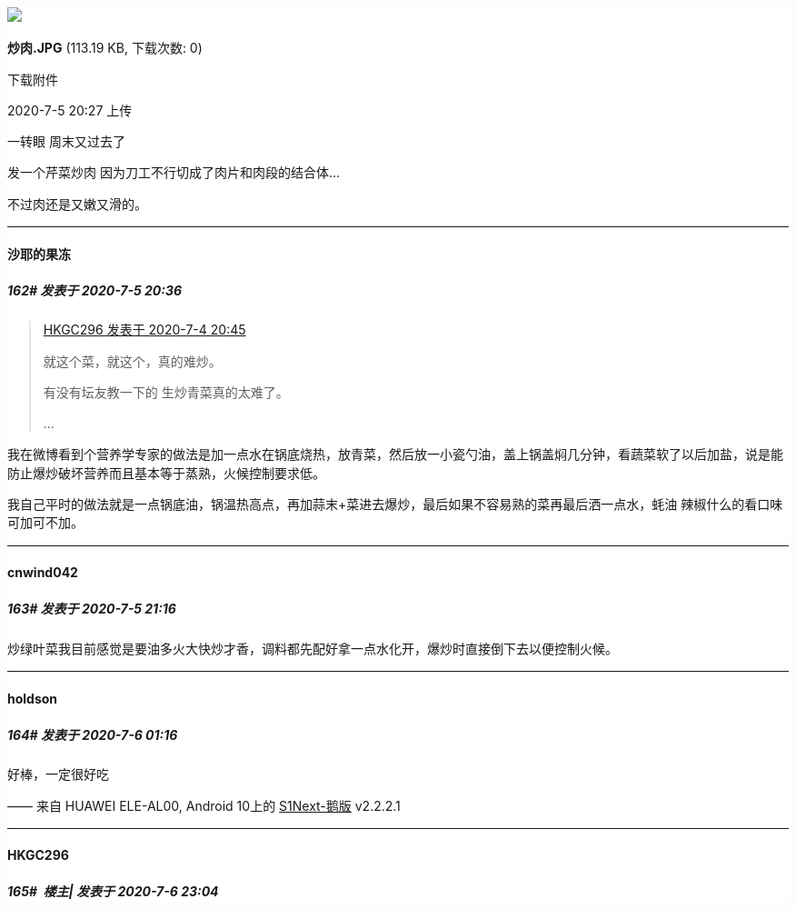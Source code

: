 
<img src="https://img.saraba1st.com/forum/202007/05/202754sob5smq51jks1yky.jpg" referrerpolicy="no-referrer">


<strong>炒肉.JPG</strong> (113.19 KB, 下载次数: 0)

下载附件

2020-7-5 20:27 上传


一转眼 周末又过去了

发一个芹菜炒肉 因为刀工不行切成了肉片和肉段的结合体...

不过肉还是又嫩又滑的。


-----

####  沙耶的果冻  
##### 162#       发表于 2020-7-5 20:36


<blockquote><a href="httphttps://bbs.saraba1st.com/2b/forum.php?mod=redirect&amp;goto=findpost&amp;pid=48068738&amp;ptid=1931651" target="_blank">HKGC296 发表于 2020-7-4 20:45</a>

就这个菜，就这个，真的难炒。

有没有坛友教一下的 生炒青菜真的太难了。

 ...</blockquote>
我在微博看到个营养学专家的做法是加一点水在锅底烧热，放青菜，然后放一小瓷勺油，盖上锅盖焖几分钟，看蔬菜软了以后加盐，说是能防止爆炒破坏营养而且基本等于蒸熟，火候控制要求低。

我自己平时的做法就是一点锅底油，锅温热高点，再加蒜末+菜进去爆炒，最后如果不容易熟的菜再最后洒一点水，蚝油 辣椒什么的看口味可加可不加。


-----

####  cnwind042  
##### 163#       发表于 2020-7-5 21:16


炒绿叶菜我目前感觉是要油多火大快炒才香，调料都先配好拿一点水化开，爆炒时直接倒下去以便控制火候。


-----

####  holdson  
##### 164#       发表于 2020-7-6 01:16


好棒，一定很好吃

—— 来自 HUAWEI ELE-AL00, Android 10上的 [S1Next-鹅版](https://github.com/ykrank/S1-Next/releases) v2.2.2.1


-----

####  HKGC296  
##### 165#         楼主| 发表于 2020-7-6 23:04

